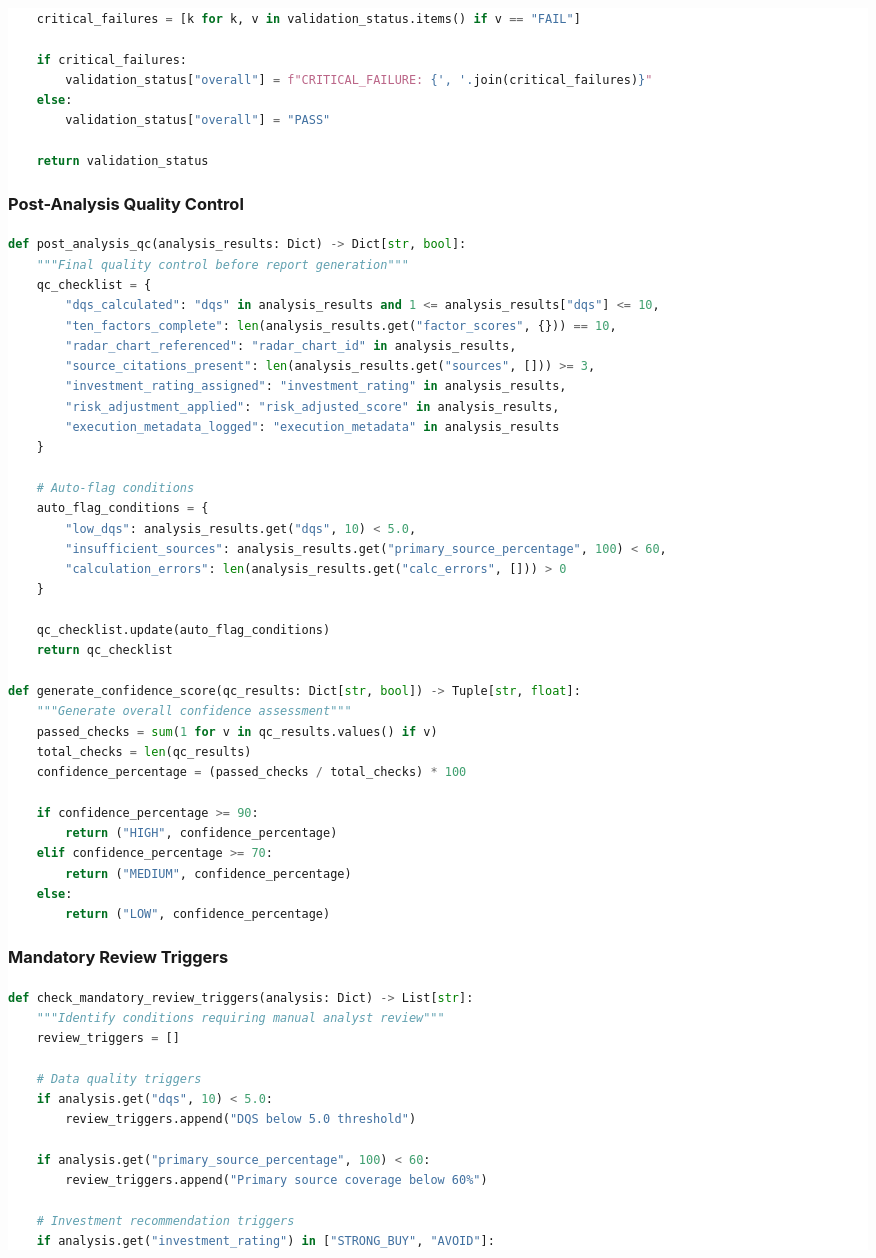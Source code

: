 ```python
    critical_failures = [k for k, v in validation_status.items() if v == "FAIL"]
    
    if critical_failures:
        validation_status["overall"] = f"CRITICAL_FAILURE: {', '.join(critical_failures)}"
    else:
        validation_status["overall"] = "PASS"
    
    return validation_status
```

### Post-Analysis Quality Control
```python
def post_analysis_qc(analysis_results: Dict) -> Dict[str, bool]:
    """Final quality control before report generation"""
    qc_checklist = {
        "dqs_calculated": "dqs" in analysis_results and 1 <= analysis_results["dqs"] <= 10,
        "ten_factors_complete": len(analysis_results.get("factor_scores", {})) == 10,
        "radar_chart_referenced": "radar_chart_id" in analysis_results,
        "source_citations_present": len(analysis_results.get("sources", [])) >= 3,
        "investment_rating_assigned": "investment_rating" in analysis_results,
        "risk_adjustment_applied": "risk_adjusted_score" in analysis_results,
        "execution_metadata_logged": "execution_metadata" in analysis_results
    }
    
    # Auto-flag conditions
    auto_flag_conditions = {
        "low_dqs": analysis_results.get("dqs", 10) < 5.0,
        "insufficient_sources": analysis_results.get("primary_source_percentage", 100) < 60,
        "calculation_errors": len(analysis_results.get("calc_errors", [])) > 0
    }
    
    qc_checklist.update(auto_flag_conditions)
    return qc_checklist

def generate_confidence_score(qc_results: Dict[str, bool]) -> Tuple[str, float]:
    """Generate overall confidence assessment"""
    passed_checks = sum(1 for v in qc_results.values() if v)
    total_checks = len(qc_results)
    confidence_percentage = (passed_checks / total_checks) * 100
    
    if confidence_percentage >= 90:
        return ("HIGH", confidence_percentage)
    elif confidence_percentage >= 70:
        return ("MEDIUM", confidence_percentage) 
    else:
        return ("LOW", confidence_percentage)
```

### Mandatory Review Triggers
```python
def check_mandatory_review_triggers(analysis: Dict) -> List[str]:
    """Identify conditions requiring manual analyst review"""
    review_triggers = []
    
    # Data quality triggers
    if analysis.get("dqs", 10) < 5.0:
        review_triggers.append("DQS below 5.0 threshold")
    
    if analysis.get("primary_source_percentage", 100) < 60:
        review_triggers.append("Primary source coverage below 60%")
    
    # Investment recommendation triggers
    if analysis.get("investment_rating") in ["STRONG_BUY", "AVOID"]:
```